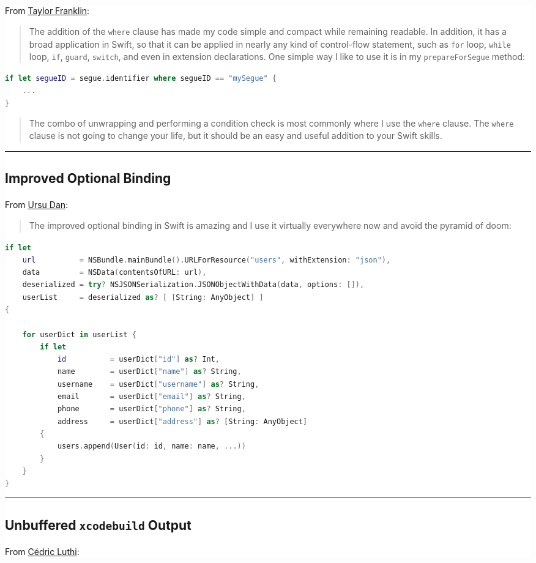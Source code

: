 From [Taylor Franklin](https://github.com/tfrank64):
  
> The addition of the `where` clause has made my code simple and compact while remaining readable. In addition, it has a broad application in Swift, so that it can be applied in nearly any kind of control-flow statement, such as `for` loop, `while` loop, `if`, `guard`, `switch`, and even in extension declarations. One simple way I like to use it is in my `prepareForSegue` method:

```swift
if let segueID = segue.identifier where segueID == "mySegue" {
    ...
}
```

> The combo of unwrapping and performing a condition check is most commonly where I use the `where` clause. The `where` clause is not going to change your life, but it should be an easy and useful addition to your Swift skills.


---

## Improved Optional Binding

From [Ursu Dan](https://github.com/thebugcode):
  
> The improved optional binding in Swift is amazing and I use it virtually everywhere now and avoid the pyramid of doom:

```swift
if let 
    url          = NSBundle.mainBundle().URLForResource("users", withExtension: "json"),
    data         = NSData(contentsOfURL: url),
    deserialized = try? NSJSONSerialization.JSONObjectWithData(data, options: []),
    userList     = deserialized as? [ [String: AnyObject] ]
{
    
    for userDict in userList {
        if let
            id          = userDict["id"] as? Int,
            name        = userDict["name"] as? String,
            username    = userDict["username"] as? String,
            email       = userDict["email"] as? String,
            phone       = userDict["phone"] as? String,
            address     = userDict["address"] as? [String: AnyObject]
        {
            users.append(User(id: id, name: name, ...))
        }
    }
}
```

---

## Unbuffered `xcodebuild` Output

From [Cédric Luthi](https://github.com/0xced):
  